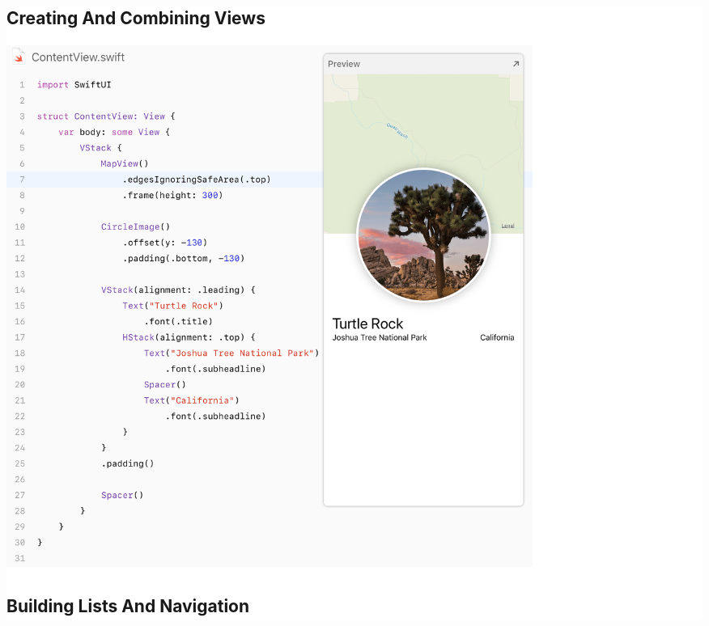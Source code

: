 ## Creating And Combining Views

<img src="Resources/CreatingAndCombiningViews.png" width="650">

## Building Lists And Navigation
